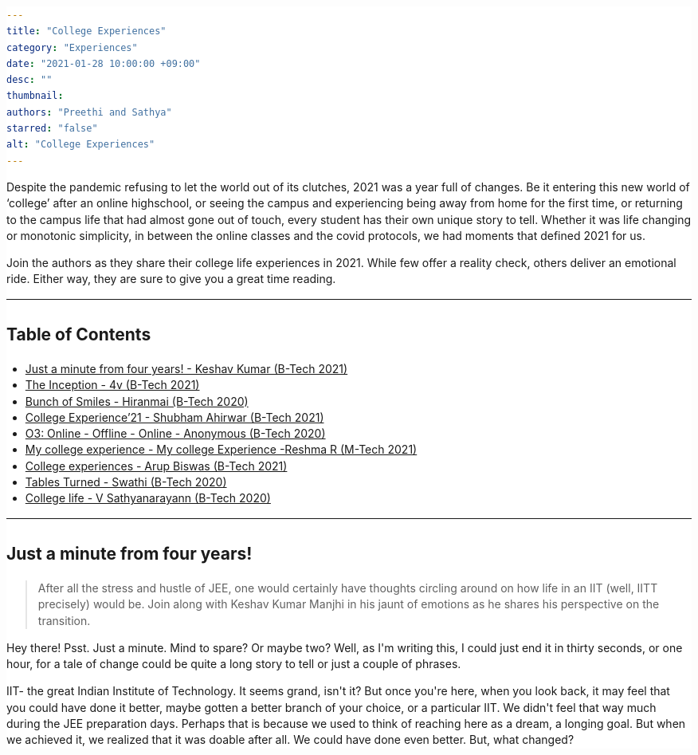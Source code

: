 ```yaml
---
title: "College Experiences"
category: "Experiences"
date: "2021-01-28 10:00:00 +09:00"
desc: ""
thumbnail: 
authors: "Preethi and Sathya"
starred: "false"
alt: "College Experiences"
---
```


Despite the pandemic refusing to let the world out of its clutches, 2021 was a year full of changes. Be it entering this new world of ‘college’ after an online highschool, or seeing the campus and experiencing being away from home for the first time, or returning to the campus life that had almost gone out of touch, every student has their own unique story to tell. Whether it was life changing or monotonic simplicity, in between the online classes and the covid protocols, we had moments that defined 2021 for us.

Join the authors as they share their college life experiences in 2021. While few offer a reality check, others deliver an emotional ride. Either way, they are sure to give you a great time reading.

****
## Table of Contents
   - [ Just a minute from four years! - Keshav  Kumar (B-Tech 2021)](#jam)
   - [ The Inception - 4v (B-Tech 2021)](#inception)
   - [ Bunch of Smiles - Hiranmai (B-Tech 2020)](#smiles)
   - [ College Experience’21 - Shubham Ahirwar (B-Tech 2021)](#experience)
   - [ O3: Online - Offline - Online - Anonymous (B-Tech 2020)](#o3)
   - [ My college experience - My college Experience -Reshma R (M-Tech 2021)](#myce)
   - [ College experiences - Arup Biswas (B-Tech 2021)](#ces)
   - [ Tables Turned - Swathi (B-Tech 2020)](#tables)
   - [ College life - V Sathyanarayann (B-Tech 2020)](#cl)
---

<a id="jam"></a>

## Just a minute from four years!  

>After all the stress and hustle of JEE, one would certainly have thoughts circling around on how life in an IIT (well, IITT precisely) would be. Join along with Keshav Kumar Manjhi in his jaunt of emotions as he shares his perspective on the transition.

Hey there! Psst. Just a minute. Mind to spare? Or maybe two? Well, as I'm writing this, I could just end it in thirty seconds, or one hour, for a tale of change could be quite a long story to tell or just a couple of phrases.    

IIT- the great Indian Institute of Technology. It seems grand, isn't it? But once you're here, when you look back, it may feel that you could have done it better, maybe gotten a better branch of your choice, or a particular IIT. We didn't feel that way much during the JEE preparation days. Perhaps that is because we used to think of reaching here as a dream, a longing goal. But when we achieved it, we realized that it was doable after all. We could  have done even better. But, what changed?           
